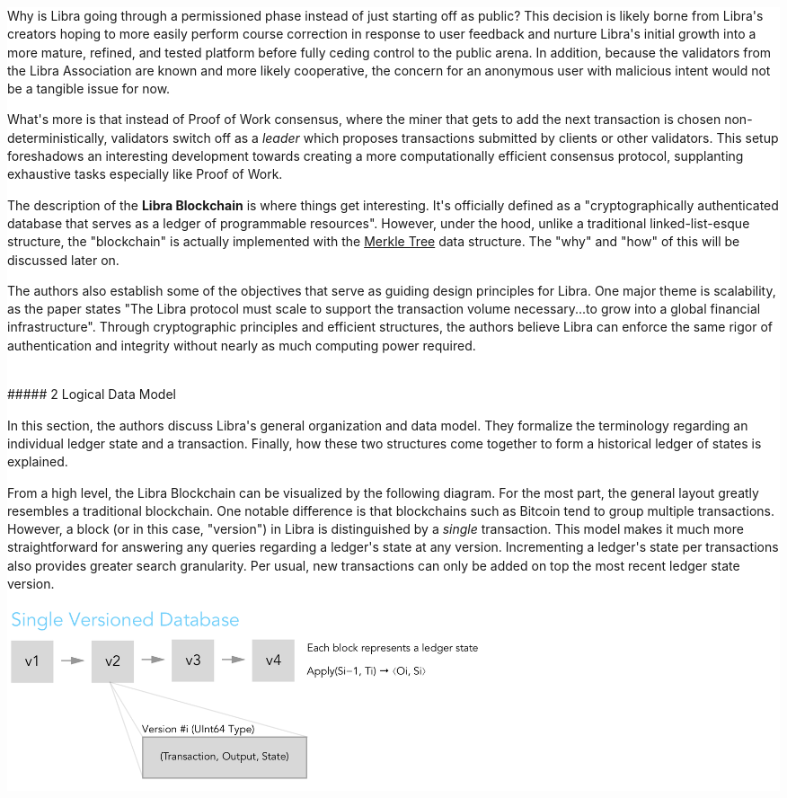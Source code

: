Why is Libra going through a permissioned phase instead of just starting off as public? This decision is likely borne from Libra's creators hoping to more easily perform course correction in response to user feedback and nurture Libra's initial growth into a more mature, refined, and tested platform before fully ceding control to the public arena. In addition, because the validators from the Libra Association are known and more likely cooperative, the concern for an anonymous user with malicious intent would not be a tangible issue for now.

What's more is that instead of Proof of Work consensus, where the miner that gets to add the next transaction is chosen non-deterministically, validators switch off as a *leader* which proposes transactions submitted by clients or other validators. This setup foreshadows an interesting development towards creating a more computationally efficient consensus protocol, supplanting exhaustive tasks especially like Proof of Work.

The description of the **Libra Blockchain** is where things get interesting. It's officially defined as a "cryptographically authenticated database that serves as a ledger of programmable resources". However, under the hood, unlike a traditional linked-list-esque structure, the "blockchain" is actually implemented with the [Merkle Tree](https://en.wikipedia.org/wiki/Merkle_tree) data structure. The "why" and "how" of this will be discussed later on.

The authors also establish some of the objectives that serve as guiding design principles for Libra. One major theme is scalability, as the paper states "The Libra protocol must scale to support the transaction volume necessary...to grow into a global financial infrastructure". Through cryptographic principles and efficient structures, the authors believe Libra can enforce the same rigor of authentication and integrity without nearly as much computing power required.

<br>
##### 2 Logical Data Model

In this section, the authors discuss Libra's general organization and data model. They formalize the terminology regarding an individual ledger state and a transaction. Finally, how these two structures come together to form a historical ledger of states is explained.

From a high level, the Libra Blockchain can be visualized by the following diagram. For the most part, the general layout greatly resembles a traditional blockchain. One notable difference is that blockchains such as Bitcoin tend to group multiple transactions. However, a block (or in this case, "version") in Libra is distinguished by a *single* transaction. This model makes it much more straightforward for answering any queries regarding a ledger's state at any version. Incrementing a ledger's state per transactions also provides greater search granularity. Per usual, new transactions can only be added on top the most recent ledger state version.

<img src="/static/pictures/Libra/2-ledger-overview.png" alt="Ledger Overview" style="height:200px;"/>
